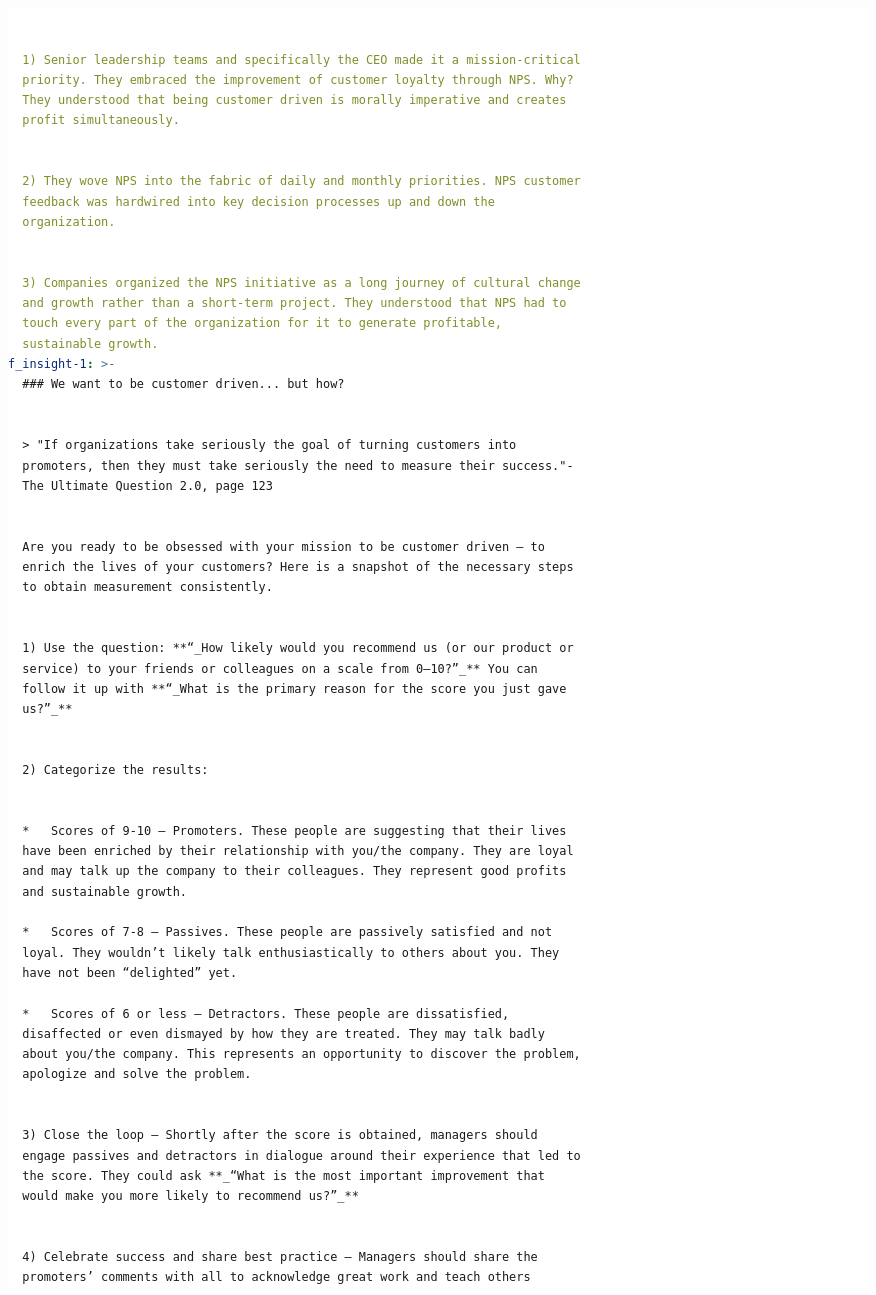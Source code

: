 ```yaml


  1) Senior leadership teams and specifically the CEO made it a mission-critical
  priority. They embraced the improvement of customer loyalty through NPS. Why?
  They understood that being customer driven is morally imperative and creates
  profit simultaneously.


  2) They wove NPS into the fabric of daily and monthly priorities. NPS customer
  feedback was hardwired into key decision processes up and down the
  organization.


  3) Companies organized the NPS initiative as a long journey of cultural change
  and growth rather than a short-term project. They understood that NPS had to
  touch every part of the organization for it to generate profitable,
  sustainable growth.
f_insight-1: >-
  ### We want to be customer driven... but how?


  > "If organizations take seriously the goal of turning customers into
  promoters, then they must take seriously the need to measure their success."-
  The Ultimate Question 2.0, page 123


  Are you ready to be obsessed with your mission to be customer driven – to
  enrich the lives of your customers? Here is a snapshot of the necessary steps
  to obtain measurement consistently.


  1) Use the question: **“_How likely would you recommend us (or our product or
  service) to your friends or colleagues on a scale from 0–10?”_** You can
  follow it up with **“_What is the primary reason for the score you just gave
  us?”_**


  2) Categorize the results:


  *   Scores of 9-10 – Promoters. These people are suggesting that their lives
  have been enriched by their relationship with you/the company. They are loyal
  and may talk up the company to their colleagues. They represent good profits
  and sustainable growth.

  *   Scores of 7-8 – Passives. These people are passively satisfied and not
  loyal. They wouldn’t likely talk enthusiastically to others about you. They
  have not been “delighted” yet.

  *   Scores of 6 or less – Detractors. These people are dissatisfied,
  disaffected or even dismayed by how they are treated. They may talk badly
  about you/the company. This represents an opportunity to discover the problem,
  apologize and solve the problem.


  3) Close the loop – Shortly after the score is obtained, managers should
  engage passives and detractors in dialogue around their experience that led to
  the score. They could ask **_“What is the most important improvement that
  would make you more likely to recommend us?”_**


  4) Celebrate success and share best practice – Managers should share the
  promoters’ comments with all to acknowledge great work and teach others
```